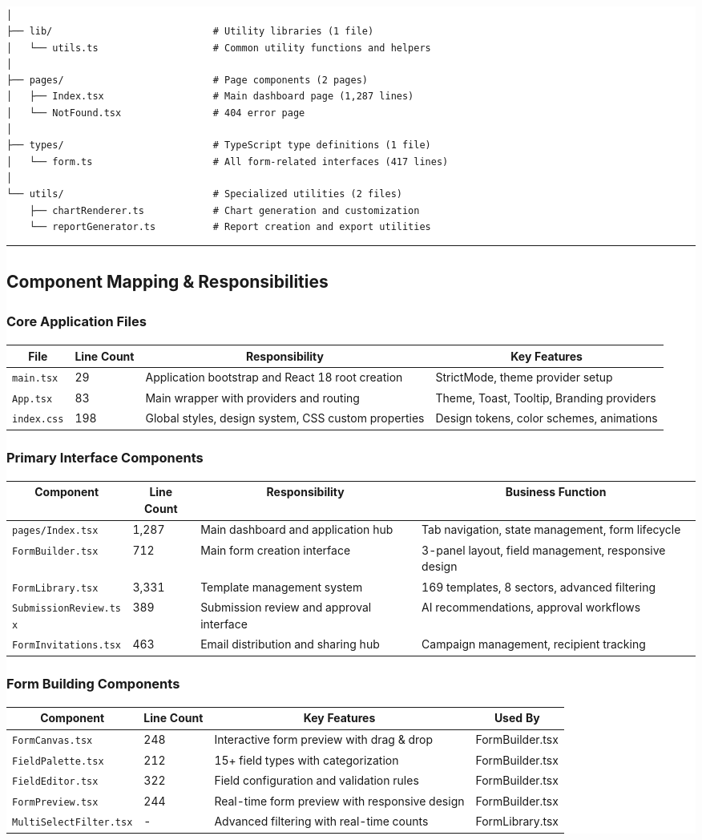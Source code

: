 ```
│
├── lib/                            # Utility libraries (1 file)
│   └── utils.ts                    # Common utility functions and helpers
│
├── pages/                          # Page components (2 pages)
│   ├── Index.tsx                   # Main dashboard page (1,287 lines)
│   └── NotFound.tsx                # 404 error page
│
├── types/                          # TypeScript type definitions (1 file)
│   └── form.ts                     # All form-related interfaces (417 lines)
│
└── utils/                          # Specialized utilities (2 files)
    ├── chartRenderer.ts            # Chart generation and customization
    └── reportGenerator.ts          # Report creation and export utilities
```

---

## Component Mapping & Responsibilities

### Core Application Files

| File | Line Count | Responsibility | Key Features |
|------|------------|---------------|--------------|
| `main.tsx` | 29 | Application bootstrap and React 18 root creation | StrictMode, theme provider setup |
| `App.tsx` | 83 | Main wrapper with providers and routing | Theme, Toast, Tooltip, Branding providers |
| `index.css` | 198 | Global styles, design system, CSS custom properties | Design tokens, color schemes, animations |

### Primary Interface Components

| Component | Line Count | Responsibility | Business Function |
|-----------|------------|---------------|-------------------|
| `pages/Index.tsx` | 1,287 | Main dashboard and application hub | Tab navigation, state management, form lifecycle |
| `FormBuilder.tsx` | 712 | Main form creation interface | 3-panel layout, field management, responsive design |
| `FormLibrary.tsx` | 3,331 | Template management system | 169 templates, 8 sectors, advanced filtering |
| `SubmissionReview.tsx` | 389 | Submission review and approval interface | AI recommendations, approval workflows |
| `FormInvitations.tsx` | 463 | Email distribution and sharing hub | Campaign management, recipient tracking |

### Form Building Components

| Component | Line Count | Key Features | Used By |
|-----------|------------|--------------|---------|
| `FormCanvas.tsx` | 248 | Interactive form preview with drag & drop | FormBuilder.tsx |
| `FieldPalette.tsx` | 212 | 15+ field types with categorization | FormBuilder.tsx |
| `FieldEditor.tsx` | 322 | Field configuration and validation rules | FormBuilder.tsx |
| `FormPreview.tsx` | 244 | Real-time form preview with responsive design | FormBuilder.tsx |
| `MultiSelectFilter.tsx` | - | Advanced filtering with real-time counts | FormLibrary.tsx |
